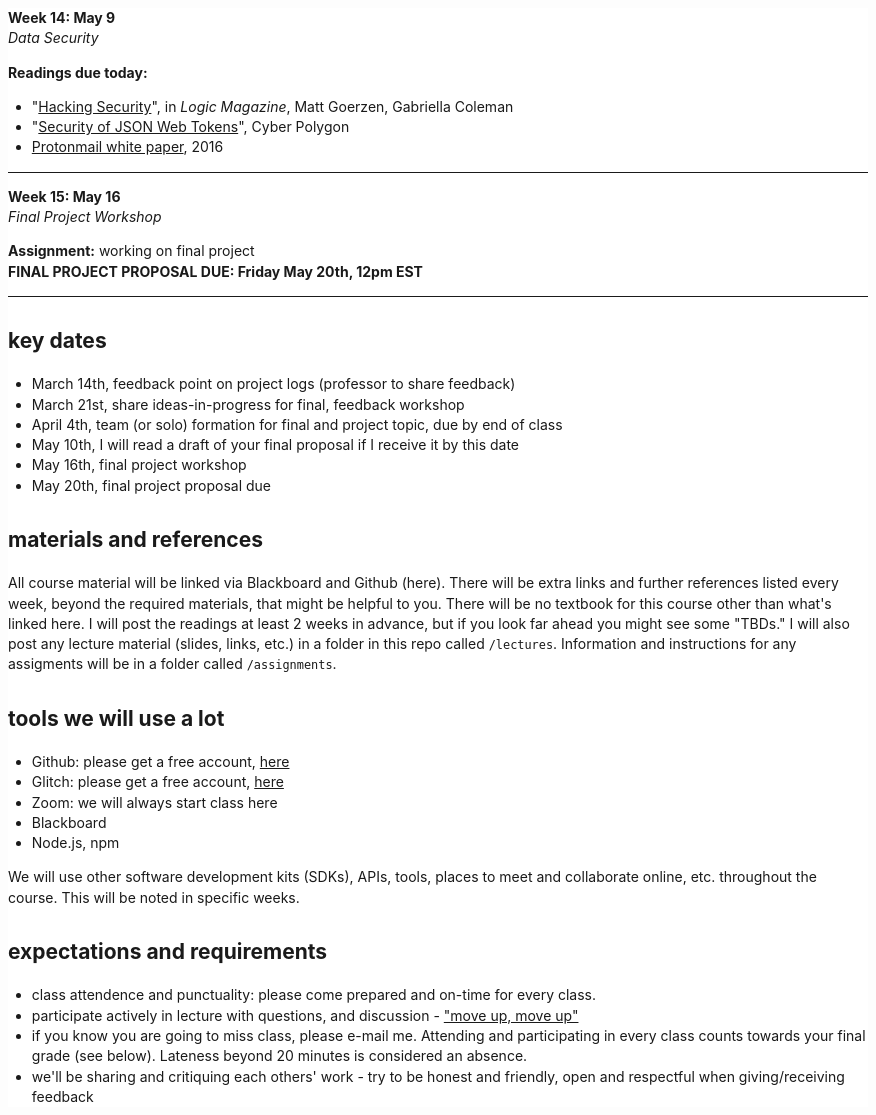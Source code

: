 
**Week 14: May 9** \
*Data Security*

**Readings due today:** 
  - "[Hacking Security](https://logicmag.io/security/hacking-security/)", in _Logic Magazine_, Matt Goerzen, Gabriella Coleman 
  - "[Security of JSON Web Tokens](https://cyberpolygon.com/materials/security-of-json-web-tokens-jwt/)", Cyber Polygon
  - [Protonmail white paper](https://protonmail.com/docs/business-whitepaper.pdf), 2016

---

**Week 15: May 16** \
*Final Project Workshop*

**Assignment:** working on final project \
**FINAL PROJECT PROPOSAL DUE: Friday May 20th, 12pm EST**

---

## key dates
- March 14th, feedback point on project logs (professor to share feedback)
- March 21st, share ideas-in-progress for final, feedback workshop
- April 4th, team (or solo) formation for final and project topic, due by end of class 
- May 10th, I will read a draft of your final proposal if I receive it by this date
- May 16th, final project workshop
- May 20th, final project proposal due 

## materials and references

All course material will be linked via Blackboard and Github (here). There will be extra links and further references listed every week, beyond the required materials, that might be helpful to you. There will be no textbook for this course other than what's linked here. I will post the readings at least 2 weeks in advance, but if you look far ahead you might see some "TBDs." I will also post any lecture material (slides, links, etc.) in a folder in this repo called `/lectures`. Information and instructions for any assigments will be in a folder called `/assignments`.

## tools we will use a lot
- Github: please get a free account, [here](https://www.github.com)
- Glitch: please get a free account, [here](https://www.glitch.com)
- Zoom: we will always start class here
- Blackboard 
- Node.js, npm

We will use other software development kits (SDKs), APIs, tools, places to meet and collaborate online, etc. throughout the course. This will be noted in specific weeks. 

## expectations and requirements  

- class attendence and punctuality: please come prepared and on-time for every class. 
- participate actively in lecture with questions, and discussion - ["move up, move up"](https://www.nasco.coop/sites/default/files/srl/AORTA%20Meeting%20Facilitation%20Resource%20Sheet%20July%202014.pdf)
- if you know you are going to miss class, please e-mail me. Attending and participating in every class counts towards your final grade (see below). Lateness beyond 20 minutes is considered an absence.
- we'll be sharing and critiquing each others' work - try to be honest and friendly, open and respectful when giving/receiving feedback
